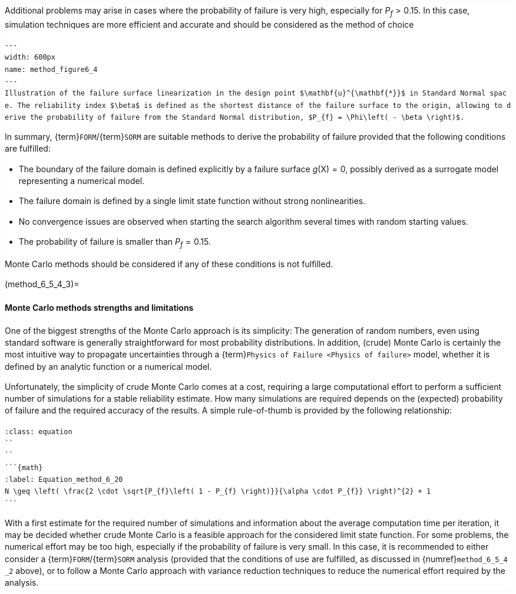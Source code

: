 Additional problems may arise in cases where the probability of failure is very high, especially for $P_{f} > 0.15$. In this case, simulation techniques are more efficient and accurate and should be considered as the method of choice

```{figure} pictures/method_figure6_4.png
---
width: 600px
name: method_figure6_4
---
Illustration of the failure surface linearization in the design point $\mathbf{u}^{\mathbf{*}}$ in Standard Normal space. The reliability index $\beta$ is defined as the shortest distance of the failure surface to the origin, allowing to derive the probability of failure from the Standard Normal distribution, $P_{f} = \Phi\left( - \beta \right)$.
```

In summary, {term}`FORM`/{term}`SORM` are suitable methods to derive the probability of failure provided that the following conditions are fulfilled:

-   The boundary of the failure domain is defined explicitly by a failure surface $g\left( \mathrm{X} \right) = 0$, possibly derived as a surrogate model representing a numerical model.

-   The failure domain is defined by a single limit state function without strong nonlinearities.

-   No convergence issues are observed when starting the search algorithm several times with random starting values.

-   The probability of failure is smaller than $P_{f} = 0.15.$

Monte Carlo methods should be considered if any of these conditions is not fulfilled.

(method_6_5_4_3)=
#### Monte Carlo methods strengths and limitations

One of the biggest strengths of the Monte Carlo approach is its simplicity: The generation of random numbers, even using standard software is generally straightforward for most probability distributions. In addition, (crude) Monte Carlo is certainly the most intuitive way to propagate uncertainties through a {term}`Physics of Failure <Physics of failure>` model, whether it is defined by an analytic function or a numerical model.

Unfortunately, the simplicity of crude Monte Carlo comes at a cost, requiring a large computational effort to perform a sufficient number of simulations for a stable reliability estimate. How many simulations are required depends on the (expected) probability of failure and the required accuracy of the results. A simple rule-of-thumb is provided by the following relationship:

````{admonition} Equation
:class: equation
``
``  
```{math}
:label: Equation_method_6_20
N \geq \left( \frac{2 \cdot \sqrt{P_{f}\left( 1 - P_{f} \right)}}{\alpha \cdot P_{f}} \right)^{2} + 1
```
````

With a first estimate for the required number of simulations and information about the average computation time per iteration, it may be decided whether crude Monte Carlo is a feasible approach for the considered limit state function. For some problems, the numerical effort may be too high, especially if the probability of failure is very small. In this case, it is recommended to either consider a {term}`FORM`/{term}`SORM` analysis (provided that the conditions of use are fulfilled, as discussed in {numref}`method_6_5_4_2` above), or to follow a Monte Carlo approach with variance reduction techniques to reduce the numerical effort required by the analysis.
